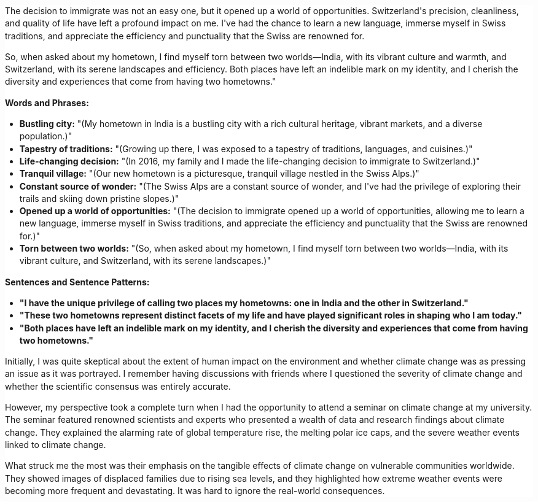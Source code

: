 The decision to immigrate was not an easy one, but it opened up a world of opportunities. Switzerland's precision, cleanliness, and quality of life have left a profound impact on me. I've had the chance to learn a new language, immerse myself in Swiss traditions, and appreciate the efficiency and punctuality that the Swiss are renowned for.

So, when asked about my hometown, I find myself torn between two worlds—India, with its vibrant culture and warmth, and Switzerland, with its serene landscapes and efficiency. Both places have left an indelible mark on my identity, and I cherish the diversity and experiences that come from having two hometowns."



**Words and Phrases:**

- **Bustling city:** "(My hometown in India is a bustling city with a rich cultural heritage, vibrant markets, and a diverse population.)"
- **Tapestry of traditions:** "(Growing up there, I was exposed to a tapestry of traditions, languages, and cuisines.)"
- **Life-changing decision:** "(In 2016, my family and I made the life-changing decision to immigrate to Switzerland.)"
- **Tranquil village:** "(Our new hometown is a picturesque, tranquil village nestled in the Swiss Alps.)"
- **Constant source of wonder:** "(The Swiss Alps are a constant source of wonder, and I've had the privilege of exploring their trails and skiing down pristine slopes.)"
- **Opened up a world of opportunities:** "(The decision to immigrate opened up a world of opportunities, allowing me to learn a new language, immerse myself in Swiss traditions, and appreciate the efficiency and punctuality that the Swiss are renowned for.)"
- **Torn between two worlds:** "(So, when asked about my hometown, I find myself torn between two worlds—India, with its vibrant culture, and Switzerland, with its serene landscapes.)"

**Sentences and Sentence Patterns:**

- **"I have the unique privilege of calling two places my hometowns: one in India and the other in Switzerland."**
- **"These two hometowns represent distinct facets of my life and have played significant roles in shaping who I am today."**
- **"Both places have left an indelible mark on my identity, and I cherish the diversity and experiences that come from having two hometowns."**




Initially, I was quite skeptical about the extent of human impact on the environment and whether climate change was as pressing an issue as it was portrayed. I remember having discussions with friends where I questioned the severity of climate change and whether the scientific consensus was entirely accurate.

However, my perspective took a complete turn when I had the opportunity to attend a seminar on climate change at my university. The seminar featured renowned scientists and experts who presented a wealth of data and research findings about climate change. They explained the alarming rate of global temperature rise, the melting polar ice caps, and the severe weather events linked to climate change.

What struck me the most was their emphasis on the tangible effects of climate change on vulnerable communities worldwide. They showed images of displaced families due to rising sea levels, and they highlighted how extreme weather events were becoming more frequent and devastating. It was hard to ignore the real-world consequences.
